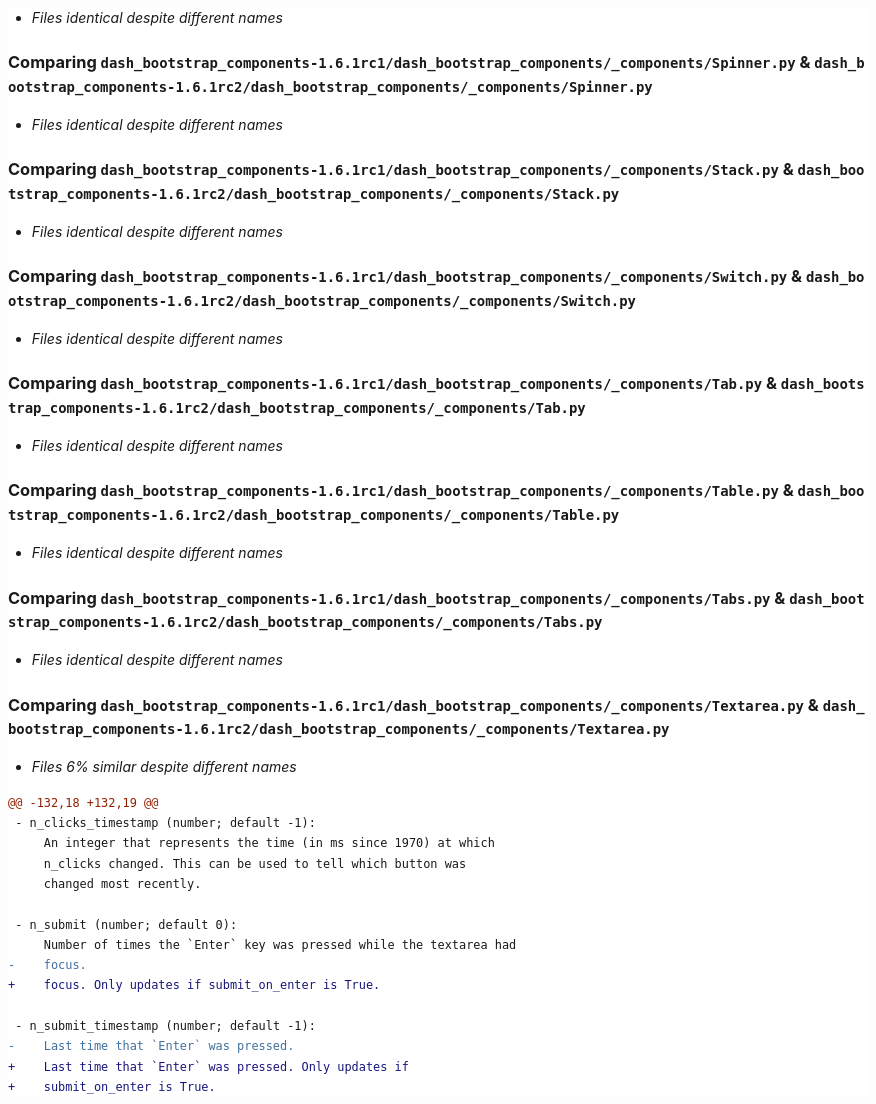  * *Files identical despite different names*

### Comparing `dash_bootstrap_components-1.6.1rc1/dash_bootstrap_components/_components/Spinner.py` & `dash_bootstrap_components-1.6.1rc2/dash_bootstrap_components/_components/Spinner.py`

 * *Files identical despite different names*

### Comparing `dash_bootstrap_components-1.6.1rc1/dash_bootstrap_components/_components/Stack.py` & `dash_bootstrap_components-1.6.1rc2/dash_bootstrap_components/_components/Stack.py`

 * *Files identical despite different names*

### Comparing `dash_bootstrap_components-1.6.1rc1/dash_bootstrap_components/_components/Switch.py` & `dash_bootstrap_components-1.6.1rc2/dash_bootstrap_components/_components/Switch.py`

 * *Files identical despite different names*

### Comparing `dash_bootstrap_components-1.6.1rc1/dash_bootstrap_components/_components/Tab.py` & `dash_bootstrap_components-1.6.1rc2/dash_bootstrap_components/_components/Tab.py`

 * *Files identical despite different names*

### Comparing `dash_bootstrap_components-1.6.1rc1/dash_bootstrap_components/_components/Table.py` & `dash_bootstrap_components-1.6.1rc2/dash_bootstrap_components/_components/Table.py`

 * *Files identical despite different names*

### Comparing `dash_bootstrap_components-1.6.1rc1/dash_bootstrap_components/_components/Tabs.py` & `dash_bootstrap_components-1.6.1rc2/dash_bootstrap_components/_components/Tabs.py`

 * *Files identical despite different names*

### Comparing `dash_bootstrap_components-1.6.1rc1/dash_bootstrap_components/_components/Textarea.py` & `dash_bootstrap_components-1.6.1rc2/dash_bootstrap_components/_components/Textarea.py`

 * *Files 6% similar despite different names*

```diff
@@ -132,18 +132,19 @@
 - n_clicks_timestamp (number; default -1):
     An integer that represents the time (in ms since 1970) at which
     n_clicks changed. This can be used to tell which button was
     changed most recently.
 
 - n_submit (number; default 0):
     Number of times the `Enter` key was pressed while the textarea had
-    focus.
+    focus. Only updates if submit_on_enter is True.
 
 - n_submit_timestamp (number; default -1):
-    Last time that `Enter` was pressed.
+    Last time that `Enter` was pressed. Only updates if
+    submit_on_enter is True.
```